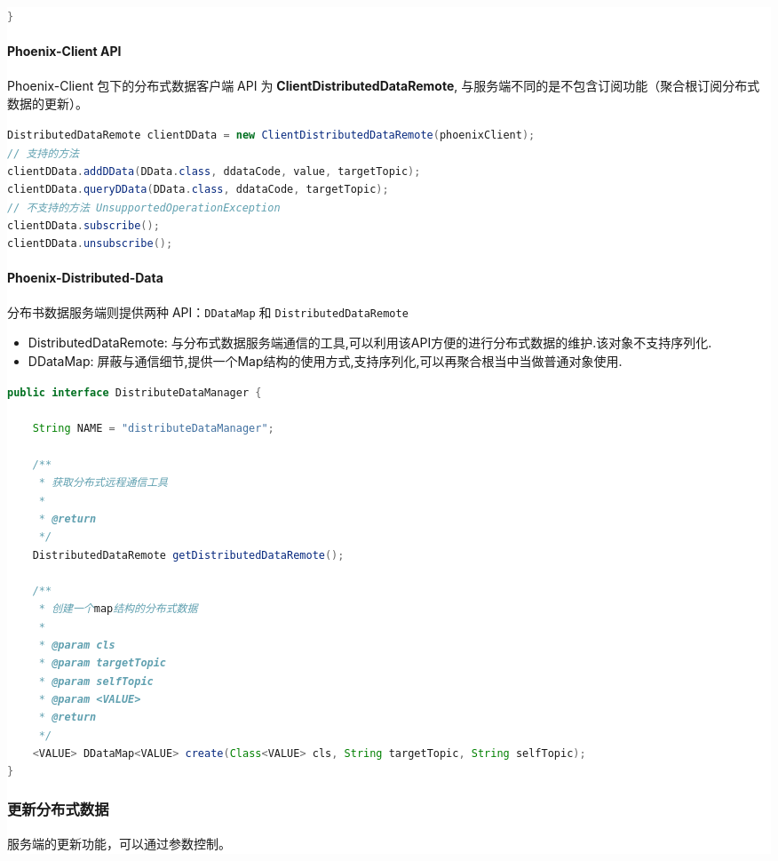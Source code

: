 ```java
}
```

#### Phoenix-Client API

Phoenix-Client 包下的分布式数据客户端 API 为 **ClientDistributedDataRemote**, 与服务端不同的是不包含订阅功能（聚合根订阅分布式数据的更新）。

```java
DistributedDataRemote clientDData = new ClientDistributedDataRemote(phoenixClient);
// 支持的方法
clientDData.addDData(DData.class, ddataCode, value, targetTopic);
clientDData.queryDData(DData.class, ddataCode, targetTopic);
// 不支持的方法 UnsupportedOperationException
clientDData.subscribe();
clientDData.unsubscribe();
```

#### Phoenix-Distributed-Data

分布书数据服务端则提供两种 API：`DDataMap` 和 `DistributedDataRemote`

- DistributedDataRemote: 与分布式数据服务端通信的工具,可以利用该API方便的进行分布式数据的维护.该对象不支持序列化.
- DDataMap: 屏蔽与通信细节,提供一个Map结构的使用方式,支持序列化,可以再聚合根当中当做普通对象使用.


```java
public interface DistributeDataManager {

    String NAME = "distributeDataManager";

    /**
     * 获取分布式远程通信工具
     *
     * @return
     */
    DistributedDataRemote getDistributedDataRemote();

    /**
     * 创建一个map结构的分布式数据
     *
     * @param cls
     * @param targetTopic
     * @param selfTopic
     * @param <VALUE>
     * @return
     */
    <VALUE> DDataMap<VALUE> create(Class<VALUE> cls, String targetTopic, String selfTopic);
}

```

### 更新分布式数据

服务端的更新功能，可以通过参数控制。
